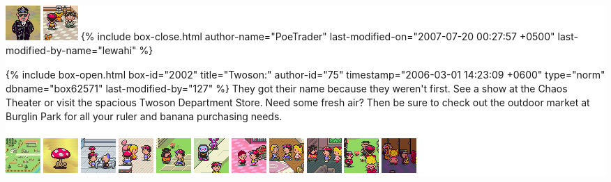 <a href="onett24.png" title="Ness sticks it to the man!"><img src="onett24t.png" alt="Ness sticks it to the man!" width="50" height="50" /></a>
<a href="onett26.png" title="Come with me"><img src="onett26t.png" alt="Come with me" width="50" height="50" /></a>
{% include box-close.html author-name="PoeTrader" last-modified-on="2007-07-20 00:27:57 +0500" last-modified-by-name="lewahi" %}

{% include box-open.html box-id="2002" title="Twoson:" author-id="75" timestamp="2006-03-01 14:23:09 +0600" type="norm" dbname="box62571" last-modified-by="127" %}
They got their name because they weren't first.  See a show at the Chaos Theater or visit the spacious Twoson Department Store.  Need some fresh air? Then be sure to check out the outdoor market at Burglin Park for all your ruler and banana purchasing needs.<br /><br /><a href="twosonmap.png" title="Twoson"><img src="twosonmapt.png" alt="TWOson, get it?" width="50" height="50" /></a>
<a href="twoson.png" title="Uh oh"><img src="twosont.png" alt="uh-oh" width="50" height="50" /></a>
<a href="twoson2.png" title="Yes! Get it off!"><img src="twoson2t.png" alt="Yes! Get it off." width="50" height="50" /></a>
<a href="twoson3.png" title="Where is Paula?"><img src="twoson3t.png" alt="Where is Paula?" width="50" height="50" /></a>
<a href="twoson4.png" title="Take cover!"><img src="twoson4t.png" alt="Take cover!" width="50" height="50" /></a>
<a href="twoson5.png" title="Aaaahh, they're following me!"><img src="twoson5t.png" alt="Aaaahh, they're following me!" width="50" height="50" /></a>
<a href="twoson6.png" title="You need a bath"><img src="twoson6t.png" alt="You need a bath" width="50" height="50" /></a>
<a href="twoson8.png" title="My baby's back!"><img src="twoson8t.png" alt="My baby's back!" width="50" height="50" /></a>
<a href="twoson9.png" title="Here, have some money"><img src="twoson9t.png" alt="Here, have some money" width="50" height="50" /></a>
<a href="twoson10.png" title="Come to our show!"><img src="twoson10t.png" alt="Come to our show!" width="50" height="50" /></a>
<a href="twoson11.png" title="Posing as Ness' sister"><img src="twoson11t.png" alt="Posing as Ness' sister" width="50" height="50" /></a>